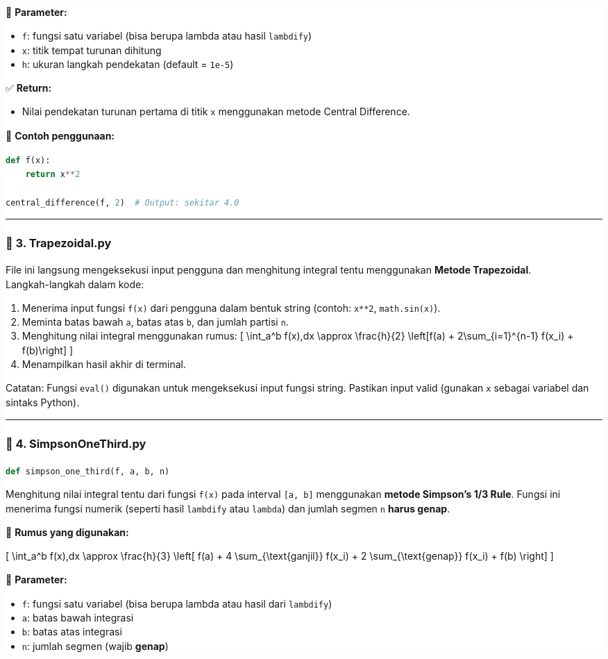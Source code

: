 📌 **Parameter:**
- `f`: fungsi satu variabel (bisa berupa lambda atau hasil `lambdify`)
- `x`: titik tempat turunan dihitung
- `h`: ukuran langkah pendekatan (default = `1e-5`)

✅ **Return:**
- Nilai pendekatan turunan pertama di titik `x` menggunakan metode Central Difference.

📎 **Contoh penggunaan:**
```python
def f(x):
    return x**2

central_difference(f, 2)  # Output: sekitar 4.0
```
---

### 🔷 3. Trapezoidal.py  
File ini langsung mengeksekusi input pengguna dan menghitung integral tentu menggunakan **Metode Trapezoidal**.  
Langkah-langkah dalam kode:

1. Menerima input fungsi `f(x)` dari pengguna dalam bentuk string (contoh: `x**2`, `math.sin(x)`).
2. Meminta batas bawah `a`, batas atas `b`, dan jumlah partisi `n`.
3. Menghitung nilai integral menggunakan rumus:
\[
\int_a^b f(x)\,dx \approx \frac{h}{2} \left[f(a) + 2\sum_{i=1}^{n-1} f(x_i) + f(b)\right]
\]
4. Menampilkan hasil akhir di terminal.

Catatan: Fungsi `eval()` digunakan untuk mengeksekusi input fungsi string. Pastikan input valid (gunakan `x` sebagai variabel dan sintaks Python).

---

### 🔷 4. SimpsonOneThird.py
```python
def simpson_one_third(f, a, b, n)
```
Menghitung nilai integral tentu dari fungsi `f(x)` pada interval `[a, b]` menggunakan **metode Simpson’s 1/3 Rule**. Fungsi ini menerima fungsi numerik (seperti hasil `lambdify` atau `lambda`) dan jumlah segmen `n` **harus genap**.

📘 **Rumus yang digunakan:**

\[
\int_a^b f(x)\,dx \approx \frac{h}{3} \left[ f(a) + 4 \sum_{\text{ganjil}} f(x_i) + 2 \sum_{\text{genap}} f(x_i) + f(b) \right]
\]

📌 **Parameter:**
- `f`: fungsi satu variabel (bisa berupa lambda atau hasil dari `lambdify`)
- `a`: batas bawah integrasi
- `b`: batas atas integrasi
- `n`: jumlah segmen (wajib **genap**)
